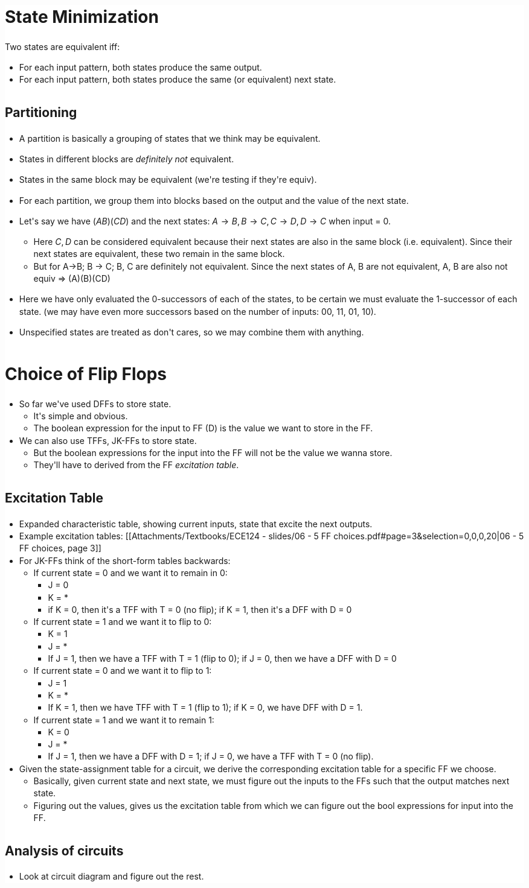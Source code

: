 # State Minimization
Two states are equivalent iff:
- For each input pattern, both states produce the same output.
- For each input pattern, both states produce the same (or equivalent) next state.
## Partitioning
- A partition is basically a grouping of states that we think may be equivalent.
- States in different blocks are _definitely not_ equivalent.
- States in the same block may be equivalent (we're testing if they're equiv).

- For each partition, we group them into blocks based on the output and the value of the next state.
- Let's say we have $(AB)(CD)$ and the next states: $A \to B, B \to C, C\to D, D \to C$ when input = 0.
	- Here $C, D$ can be considered equivalent because their next states are also in the same block (i.e. equivalent). Since their next states are equivalent, these two remain in the same block.
	- But for A->B; B -> C; B, C are definitely not equivalent. Since the next states of A, B are not equivalent, A, B are also not equiv => (A)(B)(CD)
- Here we have only evaluated the 0-successors of each of the states, to be certain we must evaluate the 1-successor of each state. (we may have even more successors based on the number of inputs: 00, 11, 01, 10).

- Unspecified states are treated as don't cares, so we may combine them with anything.
# Choice of Flip Flops
- So far we've used DFFs to store state. 
	- It's simple and obvious.
	- The boolean expression for the input to FF (D) is the value we want to store in the FF.
- We can also use TFFs, JK-FFs to store state.
	- But the boolean expressions for the input into the FF will not be the value we wanna store.
	- They'll have to derived from the FF _excitation table_.
## Excitation Table
- Expanded characteristic table, showing current inputs, state that excite the next outputs.
- Example excitation tables: [[Attachments/Textbooks/ECE124 - slides/06 - 5 FF choices.pdf#page=3&selection=0,0,0,20|06 - 5 FF choices, page 3]]
- For JK-FFs think of the short-form tables backwards:
	- If current state = 0 and we want it to remain in 0:
		- J = 0
		- K = \*
		- if K = 0, then it's a TFF with T = 0 (no flip); if K = 1, then it's a DFF with D = 0
	- If current state = 1 and we want it to flip to 0:
		- K = 1
		- J = \*
		- If J = 1, then we have a TFF with T = 1 (flip to 0); if J = 0, then we have a DFF with D = 0
	- If current state = 0 and we want it to flip to 1:
		- J = 1
		- K = \*
		- If K = 1, then we have TFF with T = 1 (flip to 1); if K = 0, we have DFF with D = 1.
	- If current state = 1 and we want it to remain 1:
		- K = 0
		- J = \*
		- If J = 1, then we have a DFF with D = 1; if J = 0, we have a TFF with T = 0 (no  flip).
- Given the state-assignment table for a circuit, we derive the corresponding excitation table for a specific FF we choose.
	- Basically, given current state and next state, we must figure out the inputs to the FFs such that the output matches next state.
	- Figuring out the values, gives us the excitation table from which we can figure out the bool expressions for input into the FF.
## Analysis of circuits
- Look at circuit diagram and figure out the rest.